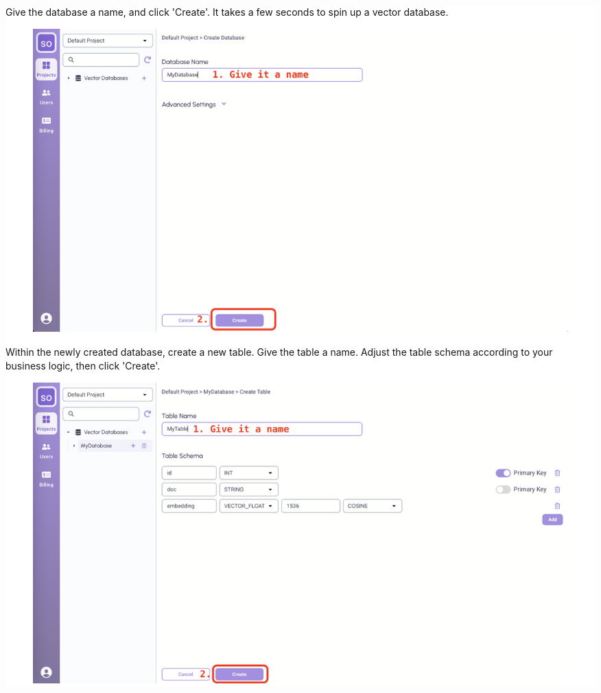 Give the database a name, and click 'Create'. It takes a few seconds to spin up a vector database.

<figure><img src="../../.gitbook/assets/Screenshot 2023-11-21 at 9.42.46 PM.png" alt=""><figcaption></figcaption></figure>

Within the newly created database, create a new table. Give the table a name. Adjust the table schema according to your business logic, then click 'Create'.

<figure><img src="../../.gitbook/assets/Screenshot 2023-11-21 at 9.43.18 PM.png" alt=""><figcaption></figcaption></figure>
